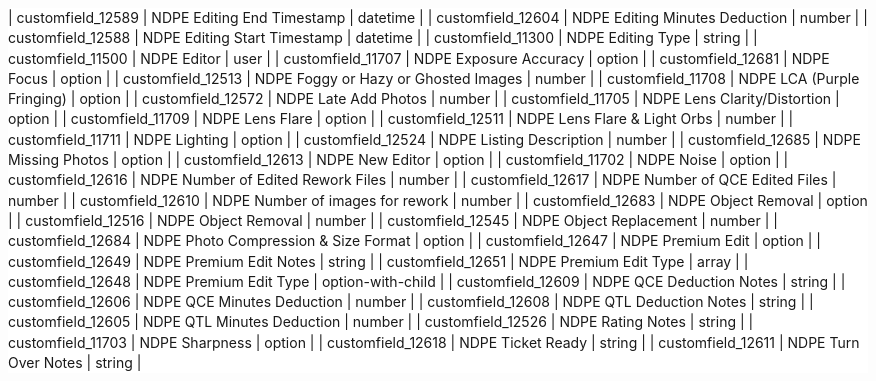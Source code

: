 | customfield_12589 | NDPE Editing End Timestamp | datetime |
| customfield_12604 | NDPE Editing Minutes Deduction | number |
| customfield_12588 | NDPE Editing Start Timestamp | datetime |
| customfield_11300 | NDPE Editing Type | string |
| customfield_11500 | NDPE Editor | user |
| customfield_11707 | NDPE Exposure Accuracy | option |
| customfield_12681 | NDPE Focus | option |
| customfield_12513 | NDPE Foggy or Hazy or Ghosted Images | number |
| customfield_11708 | NDPE LCA (Purple Fringing) | option |
| customfield_12572 | NDPE Late Add Photos | number |
| customfield_11705 | NDPE Lens Clarity/Distortion | option |
| customfield_11709 | NDPE Lens Flare | option |
| customfield_12511 | NDPE Lens Flare & Light Orbs | number |
| customfield_11711 | NDPE Lighting | option |
| customfield_12524 | NDPE Listing Description | number |
| customfield_12685 | NDPE Missing Photos | option |
| customfield_12613 | NDPE New Editor | option |
| customfield_11702 | NDPE Noise | option |
| customfield_12616 | NDPE Number of Edited Rework Files | number |
| customfield_12617 | NDPE Number of QCE Edited Files | number |
| customfield_12610 | NDPE Number of images for rework | number |
| customfield_12683 | NDPE Object Removal | option |
| customfield_12516 | NDPE Object Removal | number |
| customfield_12545 | NDPE Object Replacement | number |
| customfield_12684 | NDPE Photo Compression & Size Format | option |
| customfield_12647 | NDPE Premium Edit | option |
| customfield_12649 | NDPE Premium Edit Notes | string |
| customfield_12651 | NDPE Premium Edit Type | array |
| customfield_12648 | NDPE Premium Edit Type | option-with-child |
| customfield_12609 | NDPE QCE Deduction Notes | string |
| customfield_12606 | NDPE QCE Minutes Deduction | number |
| customfield_12608 | NDPE QTL Deduction Notes | string |
| customfield_12605 | NDPE QTL Minutes Deduction | number |
| customfield_12526 | NDPE Rating Notes | string |
| customfield_11703 | NDPE Sharpness | option |
| customfield_12618 | NDPE Ticket Ready | string |
| customfield_12611 | NDPE Turn Over Notes | string |